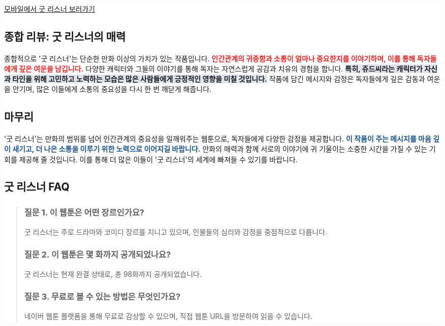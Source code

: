 <p data-ke-size="size16"><a href="https://m.comic.naver.com/webtoon/list?titleId=771933">모바일에서 굿 리스너 보러가기</a></p>
<h2 data-ke-size="size23" id="굿리스너_종합_리뷰">종합 리뷰: 굿 리스너의 매력</h2>
<p data-ke-size="size16">종합적으로 '굿 리스너'는 단순한 만화 이상의 가치가 있는 작품입니다. <b><span style="color: #ee2323;">인간관계의 귀중함과 소통이 얼마나 중요한지를 이야기하며, 이를 통해 독자들에게 깊은 여운을 남깁니다.</span></b> 다양한 캐릭터와 그들의 이야기를 통해 독자는 자연스럽게 공감과 치유의 경험을 합니다. <b><span style="background-color: #21538527;">특히, 쥬드씨라는 캐릭터가 자신과 타인을 위해 고민하고 노력하는 모습은 많은 사람들에게 긍정적인 영향을 미칠 것입니다.</span></b> 작품에 담긴 메시지와 감정은 독자들에게 깊은 감동과 여운을 안기며, 많은 이들에게 소통의 중요성을 다시 한 번 깨닫게 해줍니다.</p>
<h2 data-ke-size="size26" id="굿리스너_마무리">마무리</h2>
<p data-ke-size="size16">'굿 리스너'는 만화의 범위를 넘어 인간관계의 중요성을 일깨워주는 웹툰으로, 독자들에게 다양한 감정을 제공합니다. <b><span style="color: #1a5490;">이 작품이 주는 메시지를 마음 깊이 새기고, 더 나은 소통을 이루기 위한 노력으로 이어지길 바랍니다.</span></b> 만화의 매력과 함께 서로의 이야기에 귀 기울이는 소중한 시간을 가질 수 있는 기회를 제공해 줄 것입니다. 이를 통해 더 많은 이들이 '굿 리스너'의 세계에 빠져들 수 있기를 바랍니다.</p>
<h2 id=굿 리스너_FAQ>굿 리스너 FAQ</h2>
<div itemscope="" itemtype="https://schema.org/FAQPage"> 
<blockquote> 
<div itemscope="" itemprop="mainEntity" itemtype="https://schema.org/Question"> 
<h3 id="질문_1" itemprop="name">질문 1. 이 웹툰은 어떤 장르인가요?</h3> 
<div itemscope="" itemprop="acceptedAnswer" itemtype="https://schema.org/Answer"> 
<span itemprop="text"> 
<p>굿 리스너는 주로 드라마와 코미디 장르를 지니고 있으며, 인물들의 심리와 감정을 중점적으로 다룹니다.</p> 
</span> 
</div> 
</div> 

<div itemscope="" itemprop="mainEntity" itemtype="https://schema.org/Question"> 
<h3 id="질문_2" itemprop="name">질문 2. 이 웹툰은 몇 화까지 공개되었나요?</h3> 
<div itemscope="" itemprop="acceptedAnswer" itemtype="https://schema.org/Answer"> 
<span itemprop="text"> 
<p>굿 리스너는 현재 완결 상태로, 총 98화까지 공개되었습니다.</p> 
</span> 
</div> 
</div> 

<div itemscope="" itemprop="mainEntity" itemtype="https://schema.org/Question"> 
<h3 id="질문_3" itemprop="name">질문 3. 무료로 볼 수 있는 방법은 무엇인가요?</h3> 
<div itemscope="" itemprop="acceptedAnswer" itemtype="https://schema.org/Answer"> 
<span itemprop="text"> 
<p>네이버 웹툰 플랫폼을 통해 무료로 감상할 수 있으며, 직접 웹툰 URL을 방문하여 읽을 수 있습니다.</p> 
</span> 
</div> 
</div> 
</blockquote> 
</div>

